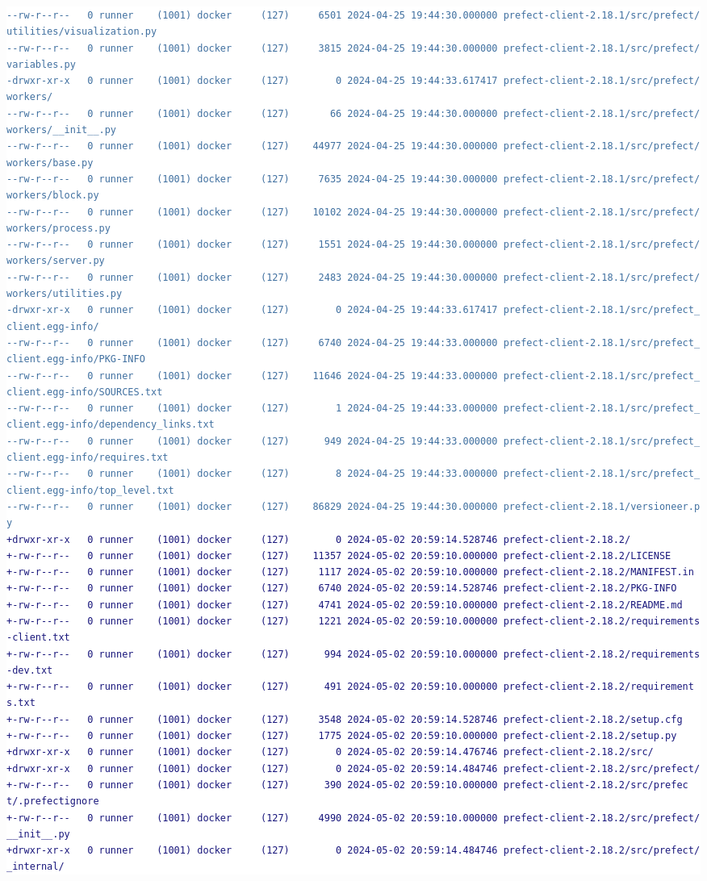 ```diff
--rw-r--r--   0 runner    (1001) docker     (127)     6501 2024-04-25 19:44:30.000000 prefect-client-2.18.1/src/prefect/utilities/visualization.py
--rw-r--r--   0 runner    (1001) docker     (127)     3815 2024-04-25 19:44:30.000000 prefect-client-2.18.1/src/prefect/variables.py
-drwxr-xr-x   0 runner    (1001) docker     (127)        0 2024-04-25 19:44:33.617417 prefect-client-2.18.1/src/prefect/workers/
--rw-r--r--   0 runner    (1001) docker     (127)       66 2024-04-25 19:44:30.000000 prefect-client-2.18.1/src/prefect/workers/__init__.py
--rw-r--r--   0 runner    (1001) docker     (127)    44977 2024-04-25 19:44:30.000000 prefect-client-2.18.1/src/prefect/workers/base.py
--rw-r--r--   0 runner    (1001) docker     (127)     7635 2024-04-25 19:44:30.000000 prefect-client-2.18.1/src/prefect/workers/block.py
--rw-r--r--   0 runner    (1001) docker     (127)    10102 2024-04-25 19:44:30.000000 prefect-client-2.18.1/src/prefect/workers/process.py
--rw-r--r--   0 runner    (1001) docker     (127)     1551 2024-04-25 19:44:30.000000 prefect-client-2.18.1/src/prefect/workers/server.py
--rw-r--r--   0 runner    (1001) docker     (127)     2483 2024-04-25 19:44:30.000000 prefect-client-2.18.1/src/prefect/workers/utilities.py
-drwxr-xr-x   0 runner    (1001) docker     (127)        0 2024-04-25 19:44:33.617417 prefect-client-2.18.1/src/prefect_client.egg-info/
--rw-r--r--   0 runner    (1001) docker     (127)     6740 2024-04-25 19:44:33.000000 prefect-client-2.18.1/src/prefect_client.egg-info/PKG-INFO
--rw-r--r--   0 runner    (1001) docker     (127)    11646 2024-04-25 19:44:33.000000 prefect-client-2.18.1/src/prefect_client.egg-info/SOURCES.txt
--rw-r--r--   0 runner    (1001) docker     (127)        1 2024-04-25 19:44:33.000000 prefect-client-2.18.1/src/prefect_client.egg-info/dependency_links.txt
--rw-r--r--   0 runner    (1001) docker     (127)      949 2024-04-25 19:44:33.000000 prefect-client-2.18.1/src/prefect_client.egg-info/requires.txt
--rw-r--r--   0 runner    (1001) docker     (127)        8 2024-04-25 19:44:33.000000 prefect-client-2.18.1/src/prefect_client.egg-info/top_level.txt
--rw-r--r--   0 runner    (1001) docker     (127)    86829 2024-04-25 19:44:30.000000 prefect-client-2.18.1/versioneer.py
+drwxr-xr-x   0 runner    (1001) docker     (127)        0 2024-05-02 20:59:14.528746 prefect-client-2.18.2/
+-rw-r--r--   0 runner    (1001) docker     (127)    11357 2024-05-02 20:59:10.000000 prefect-client-2.18.2/LICENSE
+-rw-r--r--   0 runner    (1001) docker     (127)     1117 2024-05-02 20:59:10.000000 prefect-client-2.18.2/MANIFEST.in
+-rw-r--r--   0 runner    (1001) docker     (127)     6740 2024-05-02 20:59:14.528746 prefect-client-2.18.2/PKG-INFO
+-rw-r--r--   0 runner    (1001) docker     (127)     4741 2024-05-02 20:59:10.000000 prefect-client-2.18.2/README.md
+-rw-r--r--   0 runner    (1001) docker     (127)     1221 2024-05-02 20:59:10.000000 prefect-client-2.18.2/requirements-client.txt
+-rw-r--r--   0 runner    (1001) docker     (127)      994 2024-05-02 20:59:10.000000 prefect-client-2.18.2/requirements-dev.txt
+-rw-r--r--   0 runner    (1001) docker     (127)      491 2024-05-02 20:59:10.000000 prefect-client-2.18.2/requirements.txt
+-rw-r--r--   0 runner    (1001) docker     (127)     3548 2024-05-02 20:59:14.528746 prefect-client-2.18.2/setup.cfg
+-rw-r--r--   0 runner    (1001) docker     (127)     1775 2024-05-02 20:59:10.000000 prefect-client-2.18.2/setup.py
+drwxr-xr-x   0 runner    (1001) docker     (127)        0 2024-05-02 20:59:14.476746 prefect-client-2.18.2/src/
+drwxr-xr-x   0 runner    (1001) docker     (127)        0 2024-05-02 20:59:14.484746 prefect-client-2.18.2/src/prefect/
+-rw-r--r--   0 runner    (1001) docker     (127)      390 2024-05-02 20:59:10.000000 prefect-client-2.18.2/src/prefect/.prefectignore
+-rw-r--r--   0 runner    (1001) docker     (127)     4990 2024-05-02 20:59:10.000000 prefect-client-2.18.2/src/prefect/__init__.py
+drwxr-xr-x   0 runner    (1001) docker     (127)        0 2024-05-02 20:59:14.484746 prefect-client-2.18.2/src/prefect/_internal/
```